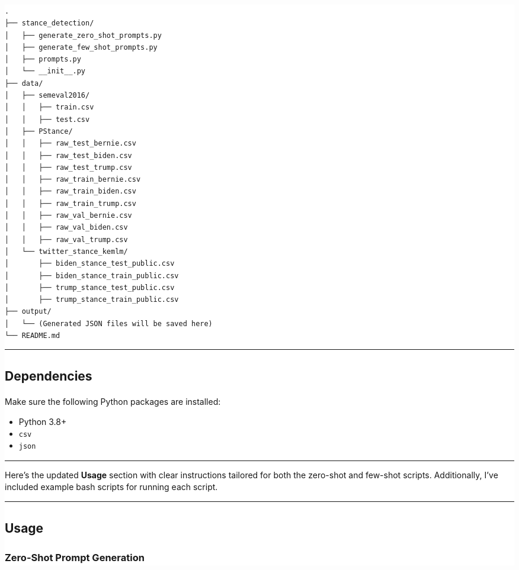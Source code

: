 ```plaintext
.
├── stance_detection/
│   ├── generate_zero_shot_prompts.py
│   ├── generate_few_shot_prompts.py
│   ├── prompts.py
│   └── __init__.py
├── data/
│   ├── semeval2016/
│   │   ├── train.csv
│   │   ├── test.csv
│   ├── PStance/
│   │   ├── raw_test_bernie.csv
│   │   ├── raw_test_biden.csv
│   │   ├── raw_test_trump.csv
│   │   ├── raw_train_bernie.csv
│   │   ├── raw_train_biden.csv
│   │   ├── raw_train_trump.csv
│   │   ├── raw_val_bernie.csv
│   │   ├── raw_val_biden.csv
│   │   ├── raw_val_trump.csv
│   └── twitter_stance_kemlm/
│       ├── biden_stance_test_public.csv
│       ├── biden_stance_train_public.csv
│       ├── trump_stance_test_public.csv
│       ├── trump_stance_train_public.csv
├── output/
│   └── (Generated JSON files will be saved here)
└── README.md
```

---

## Dependencies

Make sure the following Python packages are installed:

- Python 3.8+
- `csv`
- `json`

---

Here’s the updated **Usage** section with clear instructions tailored for both the zero-shot and few-shot scripts. Additionally, I’ve included example bash scripts for running each script.

---

## Usage

### Zero-Shot Prompt Generation
